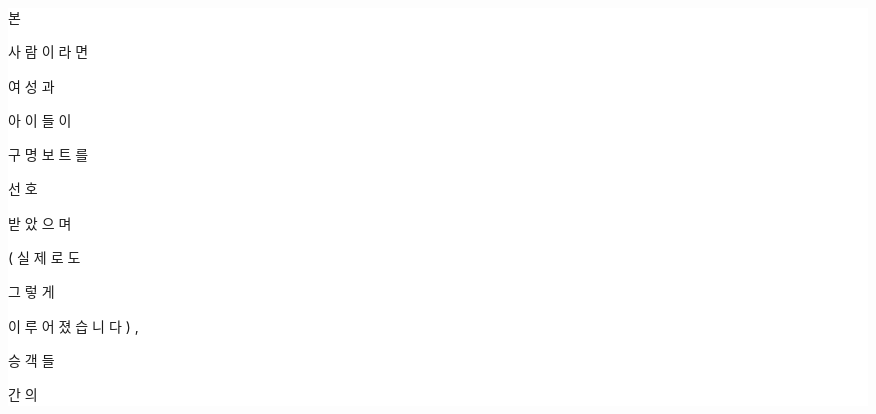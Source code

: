 본
 
사
람
이
라
면
 
여
성
과
 
아
이
들
이
 
구
명
보
트
를
 
선
호
 
받
았
으
며
 
(
실
제
로
도
 
그
렇
게
 
이
루
어
졌
습
니
다
)
,
 
승
객
들
 
간
의
 